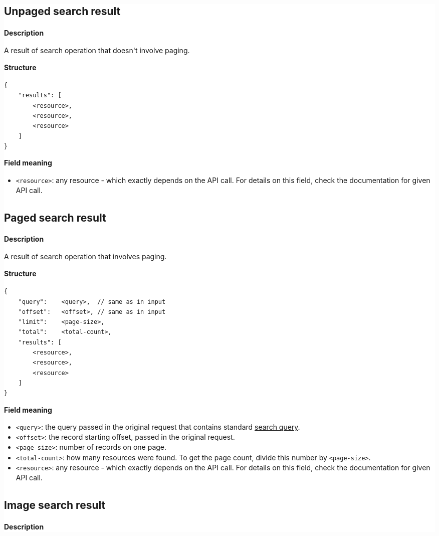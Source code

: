 
## Unpaged search result
**Description**

A result of search operation that doesn't involve paging.

**Structure**

```json5
{
    "results": [
        <resource>,
        <resource>,
        <resource>
    ]
}
```

**Field meaning**
- `<resource>`: any resource - which exactly depends on the API call. For
  details on this field, check the documentation for given API call.

## Paged search result
**Description**

A result of search operation that involves paging.

**Structure**

```json5
{
    "query":    <query>,  // same as in input
    "offset":   <offset>, // same as in input
    "limit":    <page-size>,
    "total":    <total-count>,
    "results": [
        <resource>,
        <resource>,
        <resource>
    ]
}
```

**Field meaning**
- `<query>`: the query passed in the original request that contains standard
  [search query](#search).
- `<offset>`: the record starting offset, passed in the original request.
- `<page-size>`: number of records on one page.
- `<total-count>`: how many resources were found. To get the page count, divide
  this number by `<page-size>`.
- `<resource>`: any resource - which exactly depends on the API call. For
  details on this field, check the documentation for given API call.


## Image search result
**Description**
